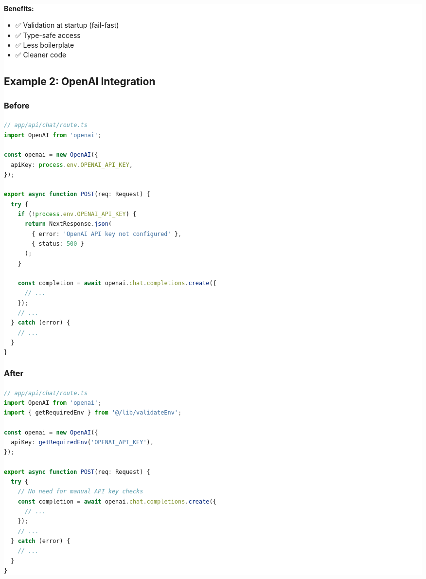 **Benefits:**
- ✅ Validation at startup (fail-fast)
- ✅ Type-safe access
- ✅ Less boilerplate
- ✅ Cleaner code

## Example 2: OpenAI Integration

### Before

```typescript
// app/api/chat/route.ts
import OpenAI from 'openai';

const openai = new OpenAI({
  apiKey: process.env.OPENAI_API_KEY,
});

export async function POST(req: Request) {
  try {
    if (!process.env.OPENAI_API_KEY) {
      return NextResponse.json(
        { error: 'OpenAI API key not configured' },
        { status: 500 }
      );
    }

    const completion = await openai.chat.completions.create({
      // ...
    });
    // ...
  } catch (error) {
    // ...
  }
}
```

### After

```typescript
// app/api/chat/route.ts
import OpenAI from 'openai';
import { getRequiredEnv } from '@/lib/validateEnv';

const openai = new OpenAI({
  apiKey: getRequiredEnv('OPENAI_API_KEY'),
});

export async function POST(req: Request) {
  try {
    // No need for manual API key checks
    const completion = await openai.chat.completions.create({
      // ...
    });
    // ...
  } catch (error) {
    // ...
  }
}
```
